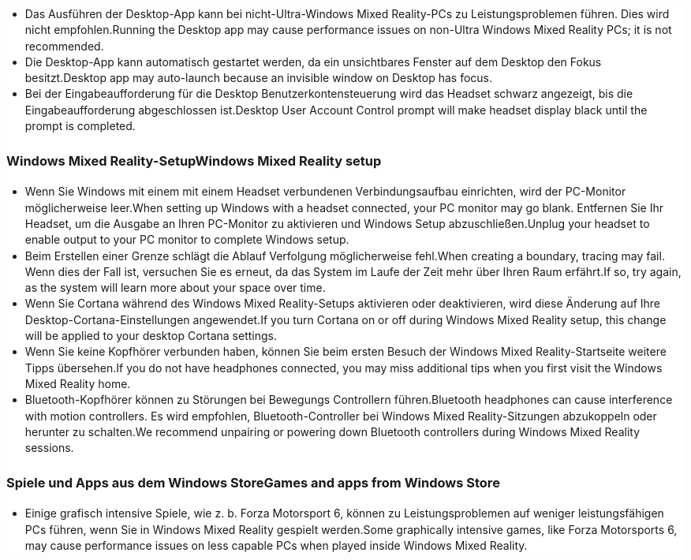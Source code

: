 * <span data-ttu-id="4cf0b-133">Das Ausführen der Desktop-App kann bei nicht-Ultra-Windows Mixed Reality-PCs zu Leistungsproblemen führen. Dies wird nicht empfohlen.</span><span class="sxs-lookup"><span data-stu-id="4cf0b-133">Running the Desktop app may cause performance issues on non-Ultra Windows Mixed Reality PCs; it is not recommended.</span></span>  
* <span data-ttu-id="4cf0b-134">Die Desktop-App kann automatisch gestartet werden, da ein unsichtbares Fenster auf dem Desktop den Fokus besitzt.</span><span class="sxs-lookup"><span data-stu-id="4cf0b-134">Desktop app may auto-launch because an invisible window on Desktop has focus.</span></span> 
* <span data-ttu-id="4cf0b-135">Bei der Eingabeaufforderung für die Desktop Benutzerkontensteuerung wird das Headset schwarz angezeigt, bis die Eingabeaufforderung abgeschlossen ist.</span><span class="sxs-lookup"><span data-stu-id="4cf0b-135">Desktop User Account Control prompt will make headset display black until the prompt is completed.</span></span>

### <a name="windows-mixed-reality-setup"></a><span data-ttu-id="4cf0b-136">Windows Mixed Reality-Setup</span><span class="sxs-lookup"><span data-stu-id="4cf0b-136">Windows Mixed Reality setup</span></span>
* <span data-ttu-id="4cf0b-137">Wenn Sie Windows mit einem mit einem Headset verbundenen Verbindungsaufbau einrichten, wird der PC-Monitor möglicherweise leer.</span><span class="sxs-lookup"><span data-stu-id="4cf0b-137">When setting up Windows with a headset connected, your PC monitor may go blank.</span></span> <span data-ttu-id="4cf0b-138">Entfernen Sie Ihr Headset, um die Ausgabe an Ihren PC-Monitor zu aktivieren und Windows Setup abzuschließen.</span><span class="sxs-lookup"><span data-stu-id="4cf0b-138">Unplug your headset to enable output to your PC monitor to complete Windows setup.</span></span>
* <span data-ttu-id="4cf0b-139">Beim Erstellen einer Grenze schlägt die Ablauf Verfolgung möglicherweise fehl.</span><span class="sxs-lookup"><span data-stu-id="4cf0b-139">When creating a boundary, tracing may fail.</span></span> <span data-ttu-id="4cf0b-140">Wenn dies der Fall ist, versuchen Sie es erneut, da das System im Laufe der Zeit mehr über Ihren Raum erfährt.</span><span class="sxs-lookup"><span data-stu-id="4cf0b-140">If so, try again, as the system will learn more about your space over time.</span></span>
* <span data-ttu-id="4cf0b-141">Wenn Sie Cortana während des Windows Mixed Reality-Setups aktivieren oder deaktivieren, wird diese Änderung auf Ihre Desktop-Cortana-Einstellungen angewendet.</span><span class="sxs-lookup"><span data-stu-id="4cf0b-141">If you turn Cortana on or off during Windows Mixed Reality setup, this change will be applied to your desktop Cortana settings.</span></span>
* <span data-ttu-id="4cf0b-142">Wenn Sie keine Kopfhörer verbunden haben, können Sie beim ersten Besuch der Windows Mixed Reality-Startseite weitere Tipps übersehen.</span><span class="sxs-lookup"><span data-stu-id="4cf0b-142">If you do not have headphones connected, you may miss additional tips when you first visit the Windows Mixed Reality home.</span></span>
* <span data-ttu-id="4cf0b-143">Bluetooth-Kopfhörer können zu Störungen bei Bewegungs Controllern führen.</span><span class="sxs-lookup"><span data-stu-id="4cf0b-143">Bluetooth headphones can cause interference with motion controllers.</span></span> <span data-ttu-id="4cf0b-144">Es wird empfohlen, Bluetooth-Controller bei Windows Mixed Reality-Sitzungen abzukoppeln oder herunter zu schalten.</span><span class="sxs-lookup"><span data-stu-id="4cf0b-144">We recommend unpairing or powering down Bluetooth controllers during Windows Mixed Reality sessions.</span></span>

### <a name="games-and-apps-from-windows-store"></a><span data-ttu-id="4cf0b-145">Spiele und Apps aus dem Windows Store</span><span class="sxs-lookup"><span data-stu-id="4cf0b-145">Games and apps from Windows Store</span></span>
* <span data-ttu-id="4cf0b-146">Einige grafisch intensive Spiele, wie z. b. Forza Motorsport 6, können zu Leistungsproblemen auf weniger leistungsfähigen PCs führen, wenn Sie in Windows Mixed Reality gespielt werden.</span><span class="sxs-lookup"><span data-stu-id="4cf0b-146">Some graphically intensive games, like Forza Motorsports 6, may cause performance issues on less capable PCs when played inside Windows Mixed Reality.</span></span>
